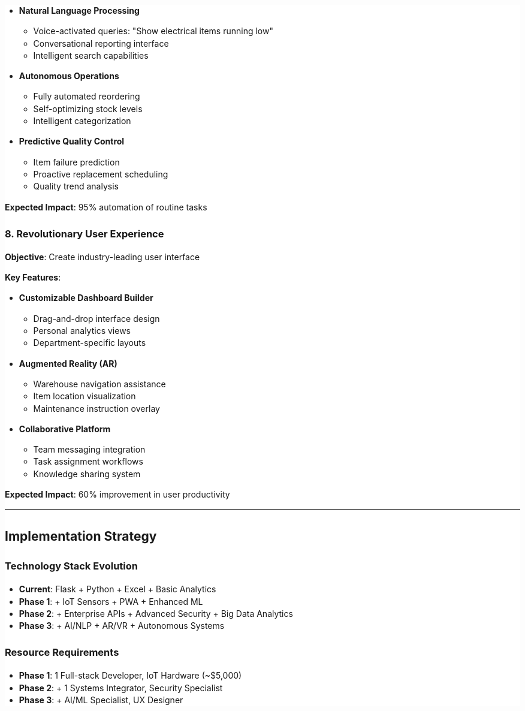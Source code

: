 - **Natural Language Processing**
  - Voice-activated queries: "Show electrical items running low"
  - Conversational reporting interface
  - Intelligent search capabilities

- **Autonomous Operations**
  - Fully automated reordering
  - Self-optimizing stock levels
  - Intelligent categorization

- **Predictive Quality Control**
  - Item failure prediction
  - Proactive replacement scheduling
  - Quality trend analysis

**Expected Impact**: 95% automation of routine tasks

### 8. **Revolutionary User Experience**

**Objective**: Create industry-leading user interface

**Key Features**:

- **Customizable Dashboard Builder**
  - Drag-and-drop interface design
  - Personal analytics views
  - Department-specific layouts

- **Augmented Reality (AR)**
  - Warehouse navigation assistance
  - Item location visualization
  - Maintenance instruction overlay

- **Collaborative Platform**
  - Team messaging integration
  - Task assignment workflows
  - Knowledge sharing system

**Expected Impact**: 60% improvement in user productivity

---

## **Implementation Strategy**

### **Technology Stack Evolution**

- **Current**: Flask + Python + Excel + Basic Analytics
- **Phase 1**: + IoT Sensors + PWA + Enhanced ML
- **Phase 2**: + Enterprise APIs + Advanced Security + Big Data Analytics
- **Phase 3**: + AI/NLP + AR/VR + Autonomous Systems

### **Resource Requirements**

- **Phase 1**: 1 Full-stack Developer, IoT Hardware (~$5,000)
- **Phase 2**: + 1 Systems Integrator, Security Specialist
- **Phase 3**: + AI/ML Specialist, UX Designer
